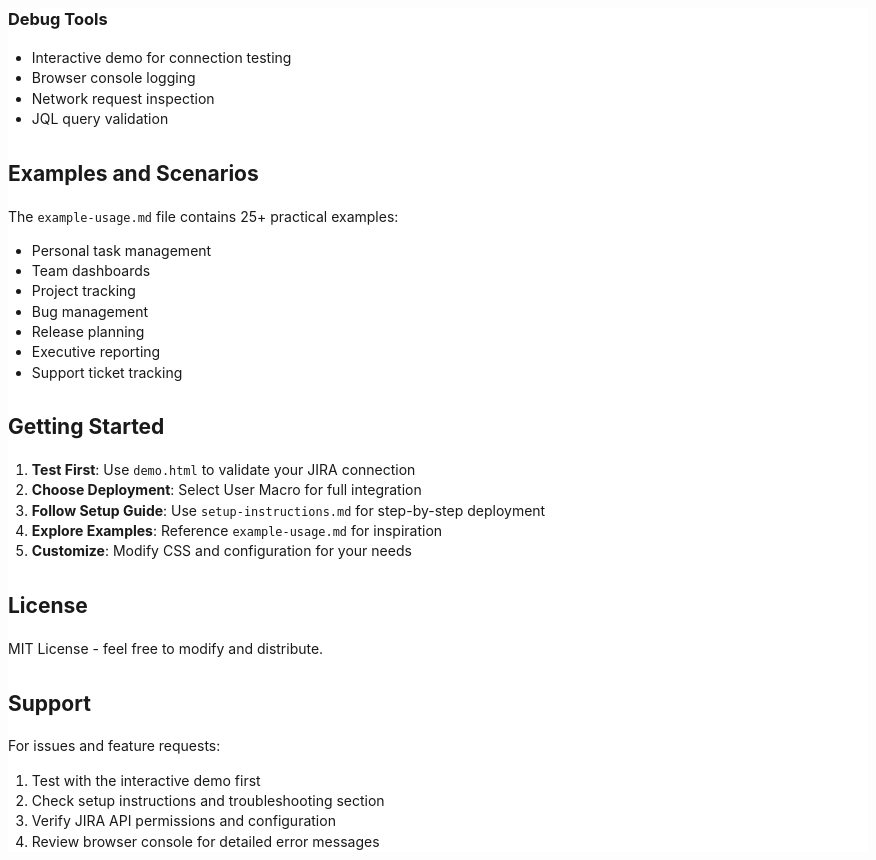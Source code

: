 ### Debug Tools
- Interactive demo for connection testing
- Browser console logging
- Network request inspection
- JQL query validation

## Examples and Scenarios

The `example-usage.md` file contains 25+ practical examples:
- Personal task management
- Team dashboards
- Project tracking
- Bug management
- Release planning
- Executive reporting
- Support ticket tracking

## Getting Started

1. **Test First**: Use `demo.html` to validate your JIRA connection
2. **Choose Deployment**: Select User Macro for full integration
3. **Follow Setup Guide**: Use `setup-instructions.md` for step-by-step deployment
4. **Explore Examples**: Reference `example-usage.md` for inspiration
5. **Customize**: Modify CSS and configuration for your needs

## License

MIT License - feel free to modify and distribute.

## Support

For issues and feature requests:
1. Test with the interactive demo first
2. Check setup instructions and troubleshooting section
3. Verify JIRA API permissions and configuration
4. Review browser console for detailed error messages

